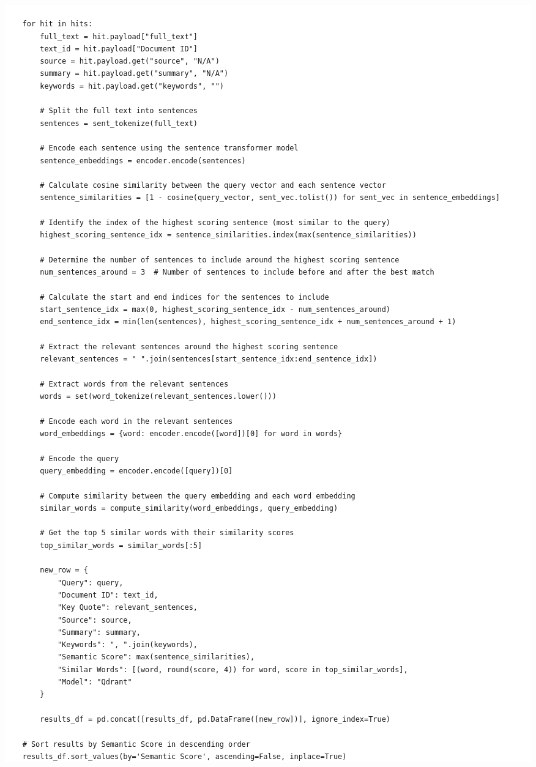 ```

    for hit in hits:
        full_text = hit.payload["full_text"]
        text_id = hit.payload["Document ID"]
        source = hit.payload.get("source", "N/A")
        summary = hit.payload.get("summary", "N/A")
        keywords = hit.payload.get("keywords", "")

        # Split the full text into sentences
        sentences = sent_tokenize(full_text)

        # Encode each sentence using the sentence transformer model
        sentence_embeddings = encoder.encode(sentences)

        # Calculate cosine similarity between the query vector and each sentence vector
        sentence_similarities = [1 - cosine(query_vector, sent_vec.tolist()) for sent_vec in sentence_embeddings]

        # Identify the index of the highest scoring sentence (most similar to the query)
        highest_scoring_sentence_idx = sentence_similarities.index(max(sentence_similarities))

        # Determine the number of sentences to include around the highest scoring sentence
        num_sentences_around = 3  # Number of sentences to include before and after the best match

        # Calculate the start and end indices for the sentences to include
        start_sentence_idx = max(0, highest_scoring_sentence_idx - num_sentences_around)
        end_sentence_idx = min(len(sentences), highest_scoring_sentence_idx + num_sentences_around + 1)

        # Extract the relevant sentences around the highest scoring sentence
        relevant_sentences = " ".join(sentences[start_sentence_idx:end_sentence_idx])

        # Extract words from the relevant sentences
        words = set(word_tokenize(relevant_sentences.lower()))

        # Encode each word in the relevant sentences
        word_embeddings = {word: encoder.encode([word])[0] for word in words}

        # Encode the query
        query_embedding = encoder.encode([query])[0]

        # Compute similarity between the query embedding and each word embedding
        similar_words = compute_similarity(word_embeddings, query_embedding)

        # Get the top 5 similar words with their similarity scores
        top_similar_words = similar_words[:5]

        new_row = {
            "Query": query,
            "Document ID": text_id,
            "Key Quote": relevant_sentences,
            "Source": source,
            "Summary": summary,
            "Keywords": ", ".join(keywords),
            "Semantic Score": max(sentence_similarities),
            "Similar Words": [(word, round(score, 4)) for word, score in top_similar_words],
            "Model": "Qdrant"
        }

        results_df = pd.concat([results_df, pd.DataFrame([new_row])], ignore_index=True)

    # Sort results by Semantic Score in descending order
    results_df.sort_values(by='Semantic Score', ascending=False, inplace=True)
```